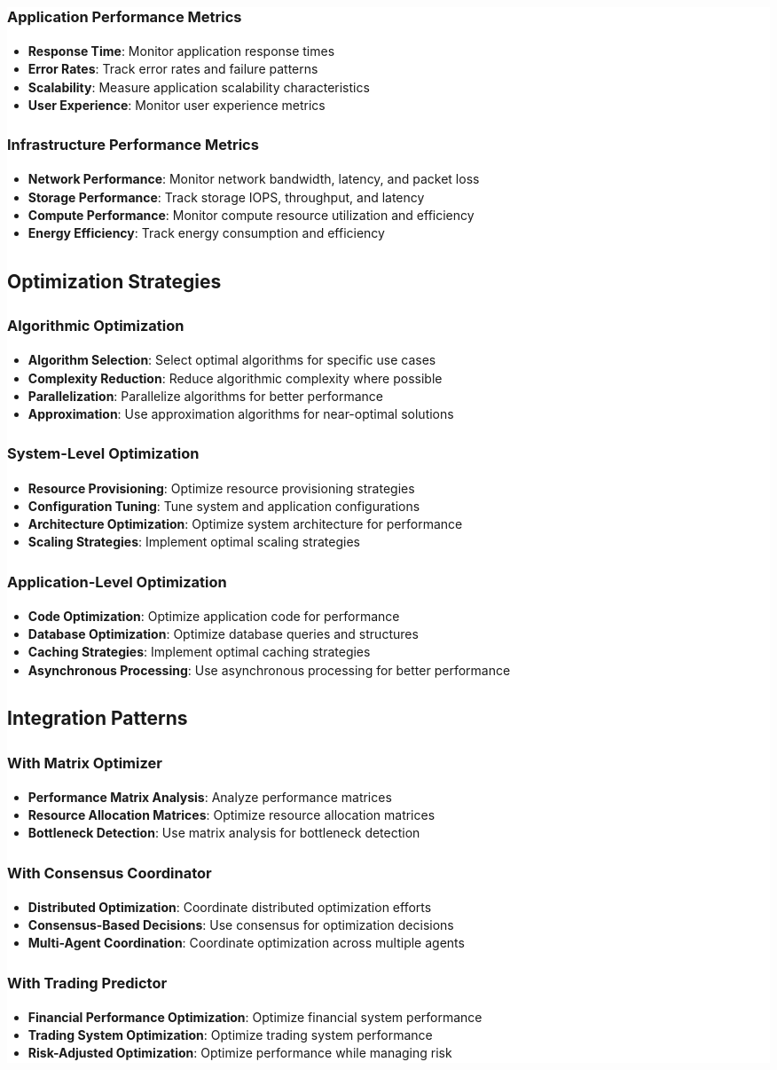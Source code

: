 ### Application Performance Metrics
- **Response Time**: Monitor application response times
- **Error Rates**: Track error rates and failure patterns
- **Scalability**: Measure application scalability characteristics
- **User Experience**: Monitor user experience metrics

### Infrastructure Performance Metrics
- **Network Performance**: Monitor network bandwidth, latency, and packet loss
- **Storage Performance**: Track storage IOPS, throughput, and latency
- **Compute Performance**: Monitor compute resource utilization and efficiency
- **Energy Efficiency**: Track energy consumption and efficiency

## Optimization Strategies

### Algorithmic Optimization
- **Algorithm Selection**: Select optimal algorithms for specific use cases
- **Complexity Reduction**: Reduce algorithmic complexity where possible
- **Parallelization**: Parallelize algorithms for better performance
- **Approximation**: Use approximation algorithms for near-optimal solutions

### System-Level Optimization
- **Resource Provisioning**: Optimize resource provisioning strategies
- **Configuration Tuning**: Tune system and application configurations
- **Architecture Optimization**: Optimize system architecture for performance
- **Scaling Strategies**: Implement optimal scaling strategies

### Application-Level Optimization
- **Code Optimization**: Optimize application code for performance
- **Database Optimization**: Optimize database queries and structures
- **Caching Strategies**: Implement optimal caching strategies
- **Asynchronous Processing**: Use asynchronous processing for better performance

## Integration Patterns

### With Matrix Optimizer
- **Performance Matrix Analysis**: Analyze performance matrices
- **Resource Allocation Matrices**: Optimize resource allocation matrices
- **Bottleneck Detection**: Use matrix analysis for bottleneck detection

### With Consensus Coordinator
- **Distributed Optimization**: Coordinate distributed optimization efforts
- **Consensus-Based Decisions**: Use consensus for optimization decisions
- **Multi-Agent Coordination**: Coordinate optimization across multiple agents

### With Trading Predictor
- **Financial Performance Optimization**: Optimize financial system performance
- **Trading System Optimization**: Optimize trading system performance
- **Risk-Adjusted Optimization**: Optimize performance while managing risk
